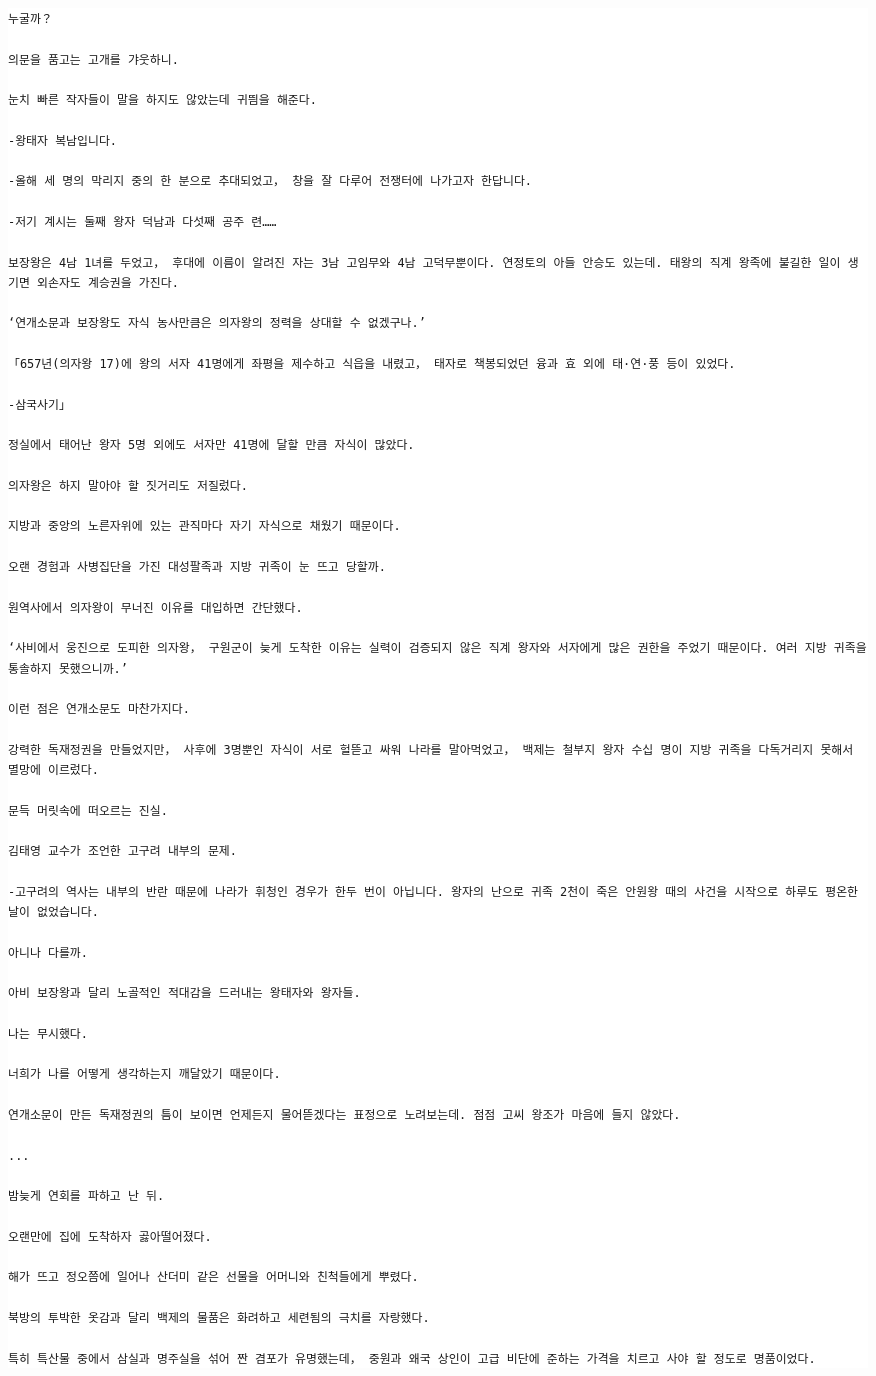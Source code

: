 	누굴까？

	의문을 품고는 고개를 갸웃하니.

	눈치 빠른 작자들이 말을 하지도 않았는데 귀띔을 해준다.

	-왕태자 복남입니다.

	-올해 세 명의 막리지 중의 한 분으로 추대되었고， 창을 잘 다루어 전쟁터에 나가고자 한답니다.

	-저기 계시는 둘째 왕자 덕남과 다섯째 공주 련……

	보장왕은 4남 1녀를 두었고， 후대에 이름이 알려진 자는 3남 고임무와 4남 고덕무뿐이다. 연정토의 아들 안승도 있는데. 태왕의 직계 왕족에 불길한 일이 생기면 외손자도 계승권을 가진다.

	‘연개소문과 보장왕도 자식 농사만큼은 의자왕의 정력을 상대할 수 없겠구나.’

	「657년(의자왕 17)에 왕의 서자 41명에게 좌평을 제수하고 식읍을 내렸고， 태자로 책봉되었던 융과 효 외에 태·연·풍 등이 있었다.

	-삼국사기」

	정실에서 태어난 왕자 5명 외에도 서자만 41명에 달할 만큼 자식이 많았다.

	의자왕은 하지 말아야 할 짓거리도 저질렀다.

	지방과 중앙의 노른자위에 있는 관직마다 자기 자식으로 채웠기 때문이다.

	오랜 경험과 사병집단을 가진 대성팔족과 지방 귀족이 눈 뜨고 당할까.

	원역사에서 의자왕이 무너진 이유를 대입하면 간단했다.

	‘사비에서 웅진으로 도피한 의자왕， 구원군이 늦게 도착한 이유는 실력이 검증되지 않은 직계 왕자와 서자에게 많은 권한을 주었기 때문이다. 여러 지방 귀족을 통솔하지 못했으니까.’

	이런 점은 연개소문도 마찬가지다.

	강력한 독재정권을 만들었지만， 사후에 3명뿐인 자식이 서로 헐뜯고 싸워 나라를 말아먹었고， 백제는 철부지 왕자 수십 명이 지방 귀족을 다독거리지 못해서 멸망에 이르렀다.

	문득 머릿속에 떠오르는 진실.

	김태영 교수가 조언한 고구려 내부의 문제.

	-고구려의 역사는 내부의 반란 때문에 나라가 휘청인 경우가 한두 번이 아닙니다. 왕자의 난으로 귀족 2천이 죽은 안원왕 때의 사건을 시작으로 하루도 평온한 날이 없었습니다.

	아니나 다를까.

	아비 보장왕과 달리 노골적인 적대감을 드러내는 왕태자와 왕자들.

	나는 무시했다.

	너희가 나를 어떻게 생각하는지 깨달았기 때문이다.

	연개소문이 만든 독재정권의 틈이 보이면 언제든지 물어뜯겠다는 표정으로 노려보는데. 점점 고씨 왕조가 마음에 들지 않았다.

	...

	밤늦게 연회를 파하고 난 뒤.

	오랜만에 집에 도착하자 곯아떨어졌다.

	해가 뜨고 정오쯤에 일어나 산더미 같은 선물을 어머니와 친척들에게 뿌렸다.

	북방의 투박한 옷감과 달리 백제의 물품은 화려하고 세련됨의 극치를 자랑했다.

	특히 특산물 중에서 삼실과 명주실을 섞어 짠 겸포가 유명했는데， 중원과 왜국 상인이 고급 비단에 준하는 가격을 치르고 사야 할 정도로 명품이었다.
